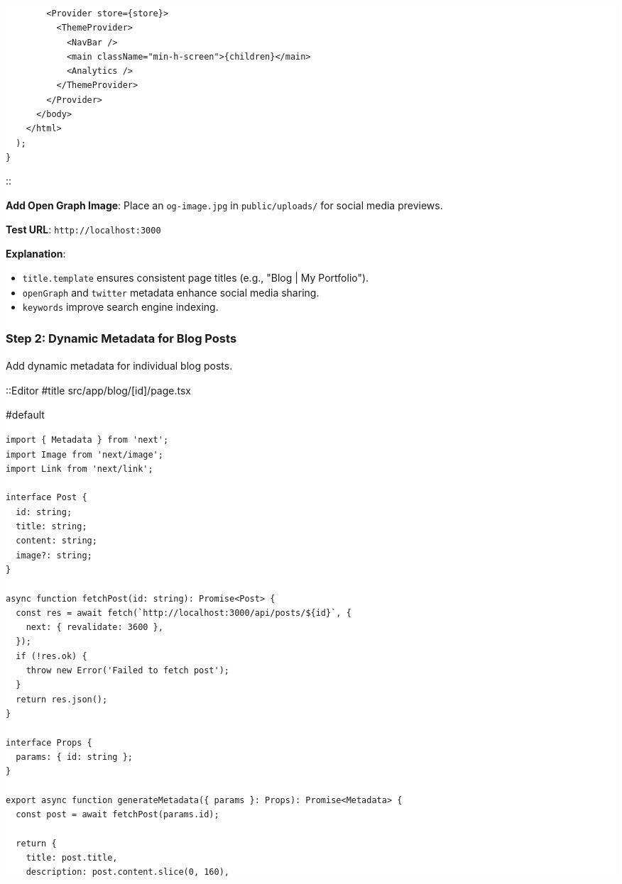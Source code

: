 ```tsx
        <Provider store={store}>
          <ThemeProvider>
            <NavBar />
            <main className="min-h-screen">{children}</main>
            <Analytics />
          </ThemeProvider>
        </Provider>
      </body>
    </html>
  );
}
```

::

**Add Open Graph Image**:
Place an `og-image.jpg` in `public/uploads/` for social media previews.

**Test URL**: `http://localhost:3000`

**Explanation**:
- `title.template` ensures consistent page titles (e.g., "Blog | My Portfolio").
- `openGraph` and `twitter` metadata enhance social media sharing.
- `keywords` improve search engine indexing.

### Step 2: Dynamic Metadata for Blog Posts
Add dynamic metadata for individual blog posts.

::Editor
#title
src/app/blog/[id]/page.tsx

#default

```tsx
import { Metadata } from 'next';
import Image from 'next/image';
import Link from 'next/link';

interface Post {
  id: string;
  title: string;
  content: string;
  image?: string;
}

async function fetchPost(id: string): Promise<Post> {
  const res = await fetch(`http://localhost:3000/api/posts/${id}`, {
    next: { revalidate: 3600 },
  });
  if (!res.ok) {
    throw new Error('Failed to fetch post');
  }
  return res.json();
}

interface Props {
  params: { id: string };
}

export async function generateMetadata({ params }: Props): Promise<Metadata> {
  const post = await fetchPost(params.id);

  return {
    title: post.title,
    description: post.content.slice(0, 160),
```